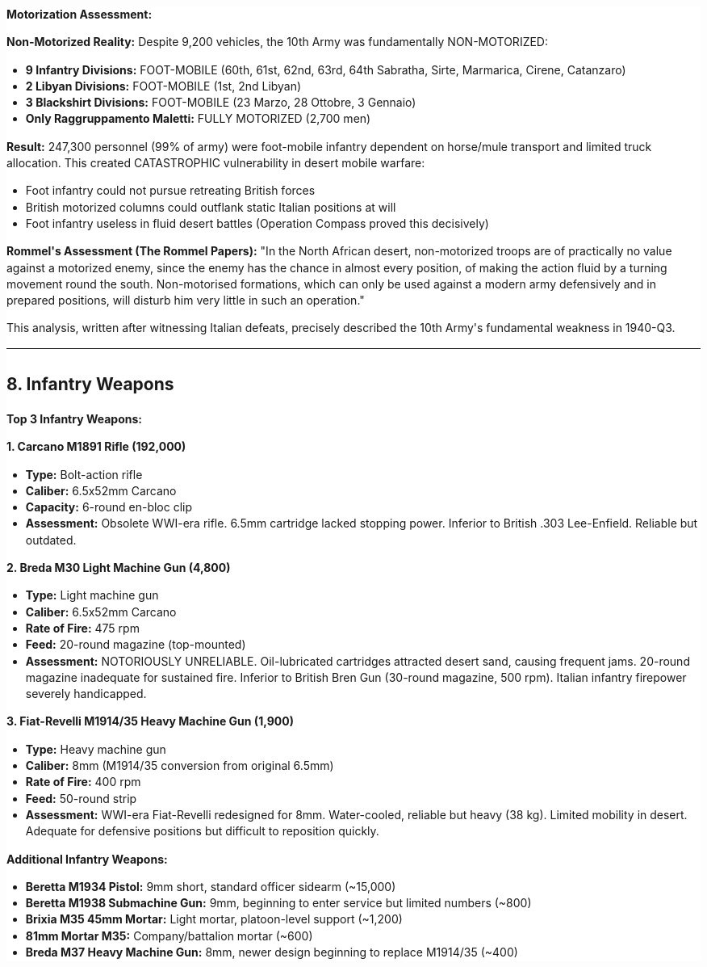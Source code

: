 **Motorization Assessment:**

**Non-Motorized Reality:** Despite 9,200 vehicles, the 10th Army was fundamentally NON-MOTORIZED:
- **9 Infantry Divisions:** FOOT-MOBILE (60th, 61st, 62nd, 63rd, 64th Sabratha, Sirte, Marmarica, Cirene, Catanzaro)
- **2 Libyan Divisions:** FOOT-MOBILE (1st, 2nd Libyan)
- **3 Blackshirt Divisions:** FOOT-MOBILE (23 Marzo, 28 Ottobre, 3 Gennaio)
- **Only Raggruppamento Maletti:** FULLY MOTORIZED (2,700 men)

**Result:** 247,300 personnel (99% of army) were foot-mobile infantry dependent on horse/mule transport and limited truck allocation. This created CATASTROPHIC vulnerability in desert mobile warfare:
- Foot infantry could not pursue retreating British forces
- British motorized columns could outflank static Italian positions at will
- Foot infantry useless in fluid desert battles (Operation Compass proved this decisively)

**Rommel's Assessment (The Rommel Papers):** "In the North African desert, non-motorized troops are of practically no value against a motorized enemy, since the enemy has the chance in almost every position, of making the action fluid by a turning movement round the south. Non-motorised formations, which can only be used against a modern army defensively and in prepared positions, will disturb him very little in such an operation."

This analysis, written after witnessing Italian defeats, precisely described the 10th Army's fundamental weakness in 1940-Q3.

---

## 8. Infantry Weapons

**Top 3 Infantry Weapons:**

**1. Carcano M1891 Rifle (192,000)**
- **Type:** Bolt-action rifle
- **Caliber:** 6.5x52mm Carcano
- **Capacity:** 6-round en-bloc clip
- **Assessment:** Obsolete WWI-era rifle. 6.5mm cartridge lacked stopping power. Inferior to British .303 Lee-Enfield. Reliable but outdated.

**2. Breda M30 Light Machine Gun (4,800)**
- **Type:** Light machine gun
- **Caliber:** 6.5x52mm Carcano
- **Rate of Fire:** 475 rpm
- **Feed:** 20-round magazine (top-mounted)
- **Assessment:** NOTORIOUSLY UNRELIABLE. Oil-lubricated cartridges attracted desert sand, causing frequent jams. 20-round magazine inadequate for sustained fire. Inferior to British Bren Gun (30-round magazine, 500 rpm). Italian infantry firepower severely handicapped.

**3. Fiat-Revelli M1914/35 Heavy Machine Gun (1,900)**
- **Type:** Heavy machine gun
- **Caliber:** 8mm (M1914/35 conversion from original 6.5mm)
- **Rate of Fire:** 400 rpm
- **Feed:** 50-round strip
- **Assessment:** WWI-era Fiat-Revelli redesigned for 8mm. Water-cooled, reliable but heavy (38 kg). Limited mobility in desert. Adequate for defensive positions but difficult to reposition quickly.

**Additional Infantry Weapons:**
- **Beretta M1934 Pistol:** 9mm short, standard officer sidearm (~15,000)
- **Beretta M1938 Submachine Gun:** 9mm, beginning to enter service but limited numbers (~800)
- **Brixia M35 45mm Mortar:** Light mortar, platoon-level support (~1,200)
- **81mm Mortar M35:** Company/battalion mortar (~600)
- **Breda M37 Heavy Machine Gun:** 8mm, newer design beginning to replace M1914/35 (~400)
